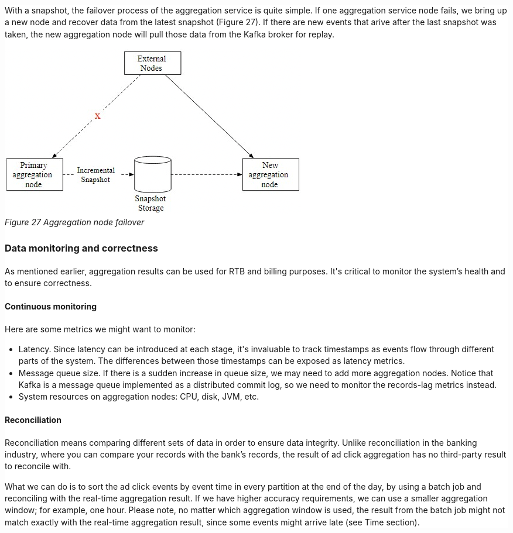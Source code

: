 With a snapshot, the failover process of the aggregation service is quite simple. If one aggregation service node
fails, we bring up a new node and recover data from the latest snapshot (Figure 27). If there are new events that
arive after the last snapshot was taken, the new aggregation node will pull those data from the Kafka broker for
replay.

![Figure 27](./f27.png)   
*Figure 27 Aggregation node failover*

### Data monitoring and correctness
As mentioned earlier, aggregation results can be used for RTB and billing purposes. It's critical to monitor the system’s health and to ensure correctness.

#### Continuous monitoring
Here are some metrics we might want to monitor:
- Latency. Since latency can be introduced at each stage, it's invaluable to track timestamps as events flow
through different parts of the system. The differences between those timestamps can be exposed as latency
metrics.
- Message queue size. If there is a sudden increase in queue size, we may need to add more aggregation nodes.
Notice that Kafka is a message queue implemented as a distributed commit log, so we need to monitor the
records-lag metrics instead.
- System resources on aggregation nodes: CPU, disk, JVM, etc.

#### Reconciliation

Reconciliation means comparing different sets of data in order to ensure data integrity. Unlike reconciliation in the
banking industry, where you can compare your records with the bank’s records, the result of ad click aggregation
has no third-party result to reconcile with.

What we can do is to sort the ad click events by event time in every partition at the end of the day, by using a batch
job and reconciling with the real-time aggregation result. If we have higher accuracy requirements, we can use a
smaller aggregation window; for example, one hour. Please note, no matter which aggregation window is used, the
result from the batch job might not match exactly with the real-time aggregation result, since some events might
arrive late (see Time section).
